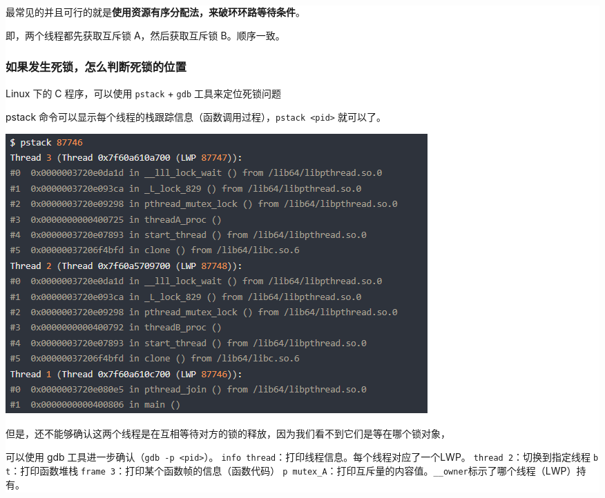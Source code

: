 最常见的并且可行的就是**使用资源有序分配法，来破环环路等待条件**。

即，两个线程都先获取互斥锁 A，然后获取互斥锁 B。顺序一致。
### 如果发生死锁，怎么判断死锁的位置
Linux 下的 C 程序，可以使用 `pstack` + `gdb` 工具来定位死锁问题

pstack 命令可以显示每个线程的栈跟踪信息（函数调用过程），`pstack <pid>` 就可以了。

![](../../images/20250815面试快速复盘/image-20250820073330063.png)

但是，还不能够确认这两个线程是在互相等待对方的锁的释放，因为我们看不到它们是等在哪个锁对象，

可以使用 gdb 工具进一步确认（`gdb -p <pid>`）。
`info thread`：打印线程信息。每个线程对应了一个LWP。
`thread 2`：切换到指定线程
`bt`：打印函数堆栈
`frame 3`：打印某个函数帧的信息（函数代码）
`p mutex_A`：打印互斥量的内容值。`__owner`标示了哪个线程（LWP）持有。
